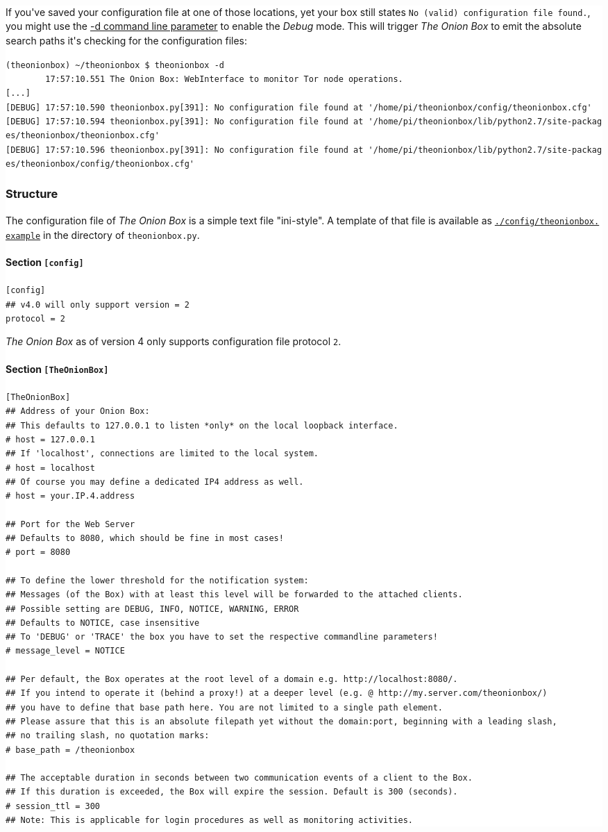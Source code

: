 If you've saved your configuration file at one of those locations, yet your box still states `No (valid) configuration file found.`, you might use the [-d command line parameter](#command-line-parameters) to enable the _Debug_ mode. This will trigger _The Onion Box_ to emit the absolute search paths it's checking for the configuration files:

```
(theonionbox) ~/theonionbox $ theonionbox -d
        17:57:10.551 The Onion Box: WebInterface to monitor Tor node operations.
[...]
[DEBUG] 17:57:10.590 theonionbox.py[391]: No configuration file found at '/home/pi/theonionbox/config/theonionbox.cfg'
[DEBUG] 17:57:10.594 theonionbox.py[391]: No configuration file found at '/home/pi/theonionbox/lib/python2.7/site-packages/theonionbox/theonionbox.cfg'
[DEBUG] 17:57:10.596 theonionbox.py[391]: No configuration file found at '/home/pi/theonionbox/lib/python2.7/site-packages/theonionbox/config/theonionbox.cfg'
```

### Structure
The configuration file of _The Onion Box_ is a simple text file "ini-style". A template of that file is available as [`./config/theonionbox.example`](./theonionbox/config/theonionbox.example) in the directory of `theonionbox.py`.

#### Section `[config]`
```
[config]
## v4.0 will only support version = 2
protocol = 2
```
_The Onion Box_ as of version 4 only supports configuration file protocol `2`.

#### Section `[TheOnionBox]`
```
[TheOnionBox]
## Address of your Onion Box:
## This defaults to 127.0.0.1 to listen *only* on the local loopback interface.
# host = 127.0.0.1
## If 'localhost', connections are limited to the local system.
# host = localhost
## Of course you may define a dedicated IP4 address as well.
# host = your.IP.4.address

## Port for the Web Server
## Defaults to 8080, which should be fine in most cases!
# port = 8080

## To define the lower threshold for the notification system:
## Messages (of the Box) with at least this level will be forwarded to the attached clients.
## Possible setting are DEBUG, INFO, NOTICE, WARNING, ERROR
## Defaults to NOTICE, case insensitive
## To 'DEBUG' or 'TRACE' the box you have to set the respective commandline parameters!
# message_level = NOTICE

## Per default, the Box operates at the root level of a domain e.g. http://localhost:8080/.
## If you intend to operate it (behind a proxy!) at a deeper level (e.g. @ http://my.server.com/theonionbox/)
## you have to define that base path here. You are not limited to a single path element.
## Please assure that this is an absolute filepath yet without the domain:port, beginning with a leading slash,
## no trailing slash, no quotation marks:
# base_path = /theonionbox

## The acceptable duration in seconds between two communication events of a client to the Box.
## If this duration is exceeded, the Box will expire the session. Default is 300 (seconds).
# session_ttl = 300
## Note: This is applicable for login procedures as well as monitoring activities.
```

[TOC levels=3 markdown bullet formatted hierarchy]: # "## Table of Contents"